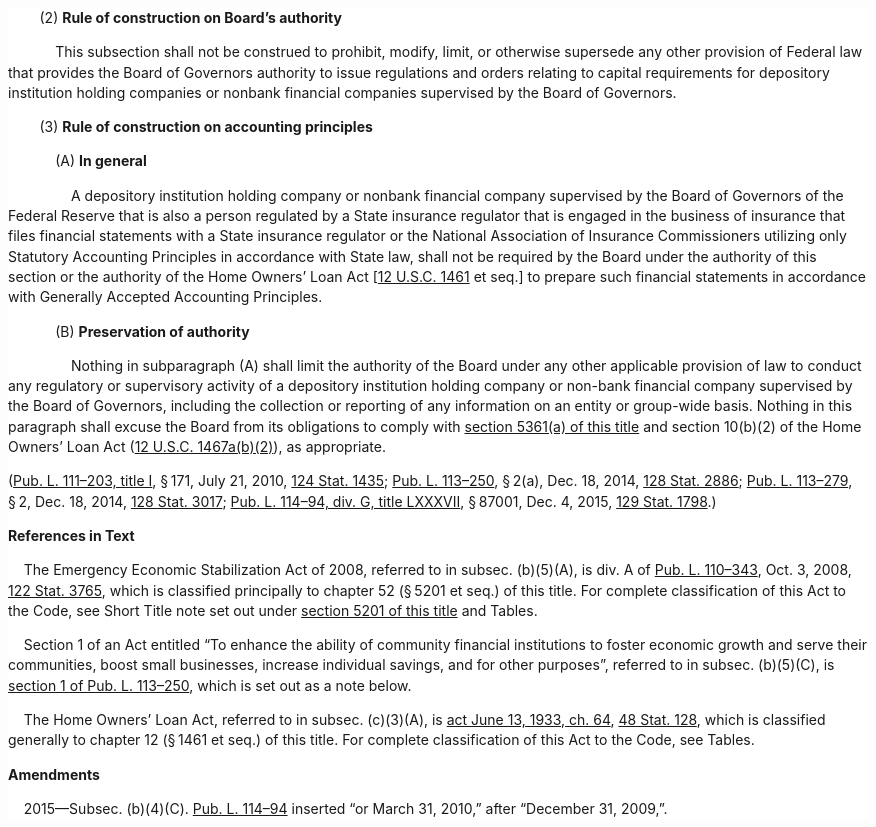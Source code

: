         (2) __Rule of construction on Board’s authority__ 

            This subsection shall not be construed to prohibit, modify, limit, or otherwise supersede any other provision of Federal law that provides the Board of Governors authority to issue regulations and orders relating to capital requirements for depository institution holding companies or nonbank financial companies supervised by the Board of Governors.

        (3) __Rule of construction on accounting principles__ 

            (A) __In general__ 

                A depository institution holding company or nonbank financial company supervised by the Board of Governors of the Federal Reserve that is also a person regulated by a State insurance regulator that is engaged in the business of insurance that files financial statements with a State insurance regulator or the National Association of Insurance Commissioners utilizing only Statutory Accounting Principles in accordance with State law, shall not be required by the Board under the authority of this section or the authority of the Home Owners’ Loan Act \[[12 U.S.C. 1461][/us/usc/t12/s1461] et seq.\] to prepare such financial statements in accordance with Generally Accepted Accounting Principles.

            (B) __Preservation of authority__ 

                Nothing in subparagraph (A) shall limit the authority of the Board under any other applicable provision of law to conduct any regulatory or supervisory activity of a depository institution holding company or non-bank financial company supervised by the Board of Governors, including the collection or reporting of any information on an entity or group-wide basis. Nothing in this paragraph shall excuse the Board from its obligations to comply with [section 5361(a) of this title][/us/usc/t12/s5361/a] and section 10(b)(2) of the Home Owners’ Loan Act ([12 U.S.C. 1467a(b)(2)][/us/usc/t12/s1467a/b/2]), as appropriate.

([Pub. L. 111–203, title I][/us/pl/111/203/tI], § 171, July 21, 2010, [124 Stat. 1435][/us/stat/124/1435]; [Pub. L. 113–250][/us/pl/113/250], § 2(a), Dec. 18, 2014, [128 Stat. 2886][/us/stat/128/2886]; [Pub. L. 113–279][/us/pl/113/279], § 2, Dec. 18, 2014, [128 Stat. 3017][/us/stat/128/3017]; [Pub. L. 114–94, div. G, title LXXXVII][/us/pl/114/94/dG/tLXXXVII], § 87001, Dec. 4, 2015, [129 Stat. 1798][/us/stat/129/1798].)

 __References in Text__ 

    The Emergency Economic Stabilization Act of 2008, referred to in subsec. (b)(5)(A), is div. A of [Pub. L. 110–343][/us/pl/110/343], Oct. 3, 2008, [122 Stat. 3765][/us/stat/122/3765], which is classified principally to chapter 52 (§ 5201 et seq.) of this title. For complete classification of this Act to the Code, see Short Title note set out under [section 5201 of this title][/us/usc/t12/s5201] and Tables.

    Section 1 of an Act entitled “To enhance the ability of community financial institutions to foster economic growth and serve their communities, boost small businesses, increase individual savings, and for other purposes”, referred to in subsec. (b)(5)(C), is [section 1 of Pub. L. 113–250][/us/pl/113/250/s1], which is set out as a note below.

    The Home Owners’ Loan Act, referred to in subsec. (c)(3)(A), is [act June 13, 1933, ch. 64][/us/act/1933-06-13/ch64], [48 Stat. 128][/us/stat/48/128], which is classified generally to chapter 12 (§ 1461 et seq.) of this title. For complete classification of this Act to the Code, see Tables.

 __Amendments__ 

    2015—Subsec. (b)(4)(C). [Pub. L. 114–94][/us/pl/114/94] inserted “or March 31, 2010,” after “December 31, 2009,”.


[/us/usc/t12/s1813]: https://publicdocs.github.io/go/links?ns=uslm&ref=%2Fus%2Fusc%2Ft12%2Fs1813
[/us/usc/t12/s5481/3]: https://publicdocs.github.io/go/links?ns=uslm&ref=%2Fus%2Fusc%2Ft12%2Fs5481%2F3
[/us/usc/t12/s5481/22]: https://publicdocs.github.io/go/links?ns=uslm&ref=%2Fus%2Fusc%2Ft12%2Fs5481%2F22
[/us/usc/t12/s24a]: https://publicdocs.github.io/go/links?ns=uslm&ref=%2Fus%2Fusc%2Ft12%2Fs24a
[/us/usc/t12/s1831w/a/2]: https://publicdocs.github.io/go/links?ns=uslm&ref=%2Fus%2Fusc%2Ft12%2Fs1831w%2Fa%2F2
[/us/usc/t12/s5201]: https://publicdocs.github.io/go/links?ns=uslm&ref=%2Fus%2Fusc%2Ft12%2Fs5201
[/us/usc/t12/s5330]: https://publicdocs.github.io/go/links?ns=uslm&ref=%2Fus%2Fusc%2Ft12%2Fs5330
[/us/usc/t12/s1461]: https://publicdocs.github.io/go/links?ns=uslm&ref=%2Fus%2Fusc%2Ft12%2Fs1461
[/us/usc/t12/s5361/a]: https://publicdocs.github.io/go/links?ns=uslm&ref=%2Fus%2Fusc%2Ft12%2Fs5361%2Fa
[/us/usc/t12/s1467a/b/2]: https://publicdocs.github.io/go/links?ns=uslm&ref=%2Fus%2Fusc%2Ft12%2Fs1467a%2Fb%2F2
[/us/pl/111/203/tI]: https://publicdocs.github.io/go/links?ns=uslm&ref=%2Fus%2Fpl%2F111%2F203%2FtI
[/us/stat/124/1435]: https://publicdocs.github.io/go/links?ns=uslm&ref=%2Fus%2Fstat%2F124%2F1435
[/us/pl/113/250]: https://publicdocs.github.io/go/links?ns=uslm&ref=%2Fus%2Fpl%2F113%2F250
[/us/stat/128/2886]: https://publicdocs.github.io/go/links?ns=uslm&ref=%2Fus%2Fstat%2F128%2F2886
[/us/pl/113/279]: https://publicdocs.github.io/go/links?ns=uslm&ref=%2Fus%2Fpl%2F113%2F279
[/us/stat/128/3017]: https://publicdocs.github.io/go/links?ns=uslm&ref=%2Fus%2Fstat%2F128%2F3017
[/us/pl/114/94/dG/tLXXXVII]: https://publicdocs.github.io/go/links?ns=uslm&ref=%2Fus%2Fpl%2F114%2F94%2FdG%2FtLXXXVII
[/us/stat/129/1798]: https://publicdocs.github.io/go/links?ns=uslm&ref=%2Fus%2Fstat%2F129%2F1798
[/us/pl/110/343]: https://publicdocs.github.io/go/links?ns=uslm&ref=%2Fus%2Fpl%2F110%2F343
[/us/stat/122/3765]: https://publicdocs.github.io/go/links?ns=uslm&ref=%2Fus%2Fstat%2F122%2F3765
[/us/usc/t12/s5201]: https://publicdocs.github.io/go/links?ns=uslm&ref=%2Fus%2Fusc%2Ft12%2Fs5201
[/us/pl/113/250/s1]: https://publicdocs.github.io/go/links?ns=uslm&ref=%2Fus%2Fpl%2F113%2F250%2Fs1
[/us/act/1933-06-13/ch64]: https://publicdocs.github.io/go/links?ns=uslm&ref=%2Fus%2Fact%2F1933-06-13%2Fch64
[/us/stat/48/128]: https://publicdocs.github.io/go/links?ns=uslm&ref=%2Fus%2Fstat%2F48%2F128
[/us/pl/114/94]: https://publicdocs.github.io/go/links?ns=uslm&ref=%2Fus%2Fpl%2F114%2F94
[/us/pl/113/279]: https://publicdocs.github.io/go/links?ns=uslm&ref=%2Fus%2Fpl%2F113%2F279
[/us/pl/113/250]: https://publicdocs.github.io/go/links?ns=uslm&ref=%2Fus%2Fpl%2F113%2F250
[/us/pl/113/279]: https://publicdocs.github.io/go/links?ns=uslm&ref=%2Fus%2Fpl%2F113%2F279
[/us/pl/113/250]: https://publicdocs.github.io/go/links?ns=uslm&ref=%2Fus%2Fpl%2F113%2F250
[/us/stat/128/2886]: https://publicdocs.github.io/go/links?ns=uslm&ref=%2Fus%2Fstat%2F128%2F2886
[/us/usc/t12/s5371]: https://publicdocs.github.io/go/links?ns=uslm&ref=%2Fus%2Fusc%2Ft12%2Fs5371
[/us/usc/t12/s1841]: https://publicdocs.github.io/go/links?ns=uslm&ref=%2Fus%2Fusc%2Ft12%2Fs1841
[/us/usc/t12/s1467a/a]: https://publicdocs.github.io/go/links?ns=uslm&ref=%2Fus%2Fusc%2Ft12%2Fs1467a%2Fa